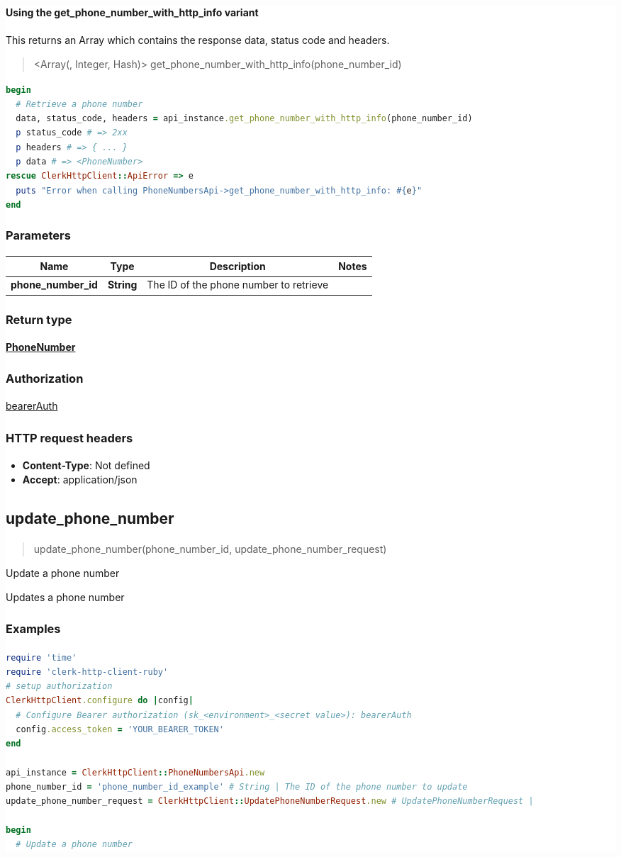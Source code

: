 ```ruby
```

#### Using the get_phone_number_with_http_info variant

This returns an Array which contains the response data, status code and headers.

> <Array(<PhoneNumber>, Integer, Hash)> get_phone_number_with_http_info(phone_number_id)

```ruby
begin
  # Retrieve a phone number
  data, status_code, headers = api_instance.get_phone_number_with_http_info(phone_number_id)
  p status_code # => 2xx
  p headers # => { ... }
  p data # => <PhoneNumber>
rescue ClerkHttpClient::ApiError => e
  puts "Error when calling PhoneNumbersApi->get_phone_number_with_http_info: #{e}"
end
```

### Parameters

| Name | Type | Description | Notes |
| ---- | ---- | ----------- | ----- |
| **phone_number_id** | **String** | The ID of the phone number to retrieve |  |

### Return type

[**PhoneNumber**](PhoneNumber.md)

### Authorization

[bearerAuth](../README.md#bearerAuth)

### HTTP request headers

- **Content-Type**: Not defined
- **Accept**: application/json


## update_phone_number

> <PhoneNumber> update_phone_number(phone_number_id, update_phone_number_request)

Update a phone number

Updates a phone number

### Examples

```ruby
require 'time'
require 'clerk-http-client-ruby'
# setup authorization
ClerkHttpClient.configure do |config|
  # Configure Bearer authorization (sk_<environment>_<secret value>): bearerAuth
  config.access_token = 'YOUR_BEARER_TOKEN'
end

api_instance = ClerkHttpClient::PhoneNumbersApi.new
phone_number_id = 'phone_number_id_example' # String | The ID of the phone number to update
update_phone_number_request = ClerkHttpClient::UpdatePhoneNumberRequest.new # UpdatePhoneNumberRequest | 

begin
  # Update a phone number
```